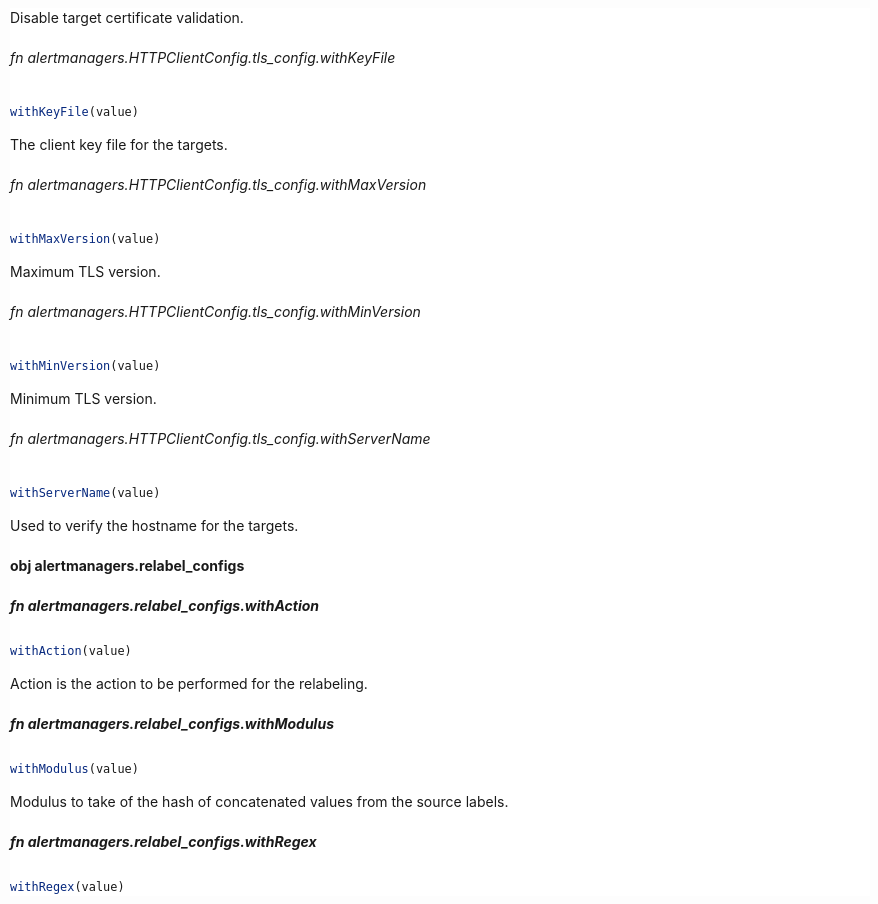 Disable target certificate validation.

###### fn alertmanagers.HTTPClientConfig.tls_config.withKeyFile

```ts
withKeyFile(value)
```

The client key file for the targets.

###### fn alertmanagers.HTTPClientConfig.tls_config.withMaxVersion

```ts
withMaxVersion(value)
```

Maximum TLS version.

###### fn alertmanagers.HTTPClientConfig.tls_config.withMinVersion

```ts
withMinVersion(value)
```

Minimum TLS version.

###### fn alertmanagers.HTTPClientConfig.tls_config.withServerName

```ts
withServerName(value)
```

Used to verify the hostname for the targets.

#### obj alertmanagers.relabel_configs


##### fn alertmanagers.relabel_configs.withAction

```ts
withAction(value)
```

Action is the action to be performed for the relabeling.

##### fn alertmanagers.relabel_configs.withModulus

```ts
withModulus(value)
```

Modulus to take of the hash of concatenated values from the source labels.

##### fn alertmanagers.relabel_configs.withRegex

```ts
withRegex(value)
```
